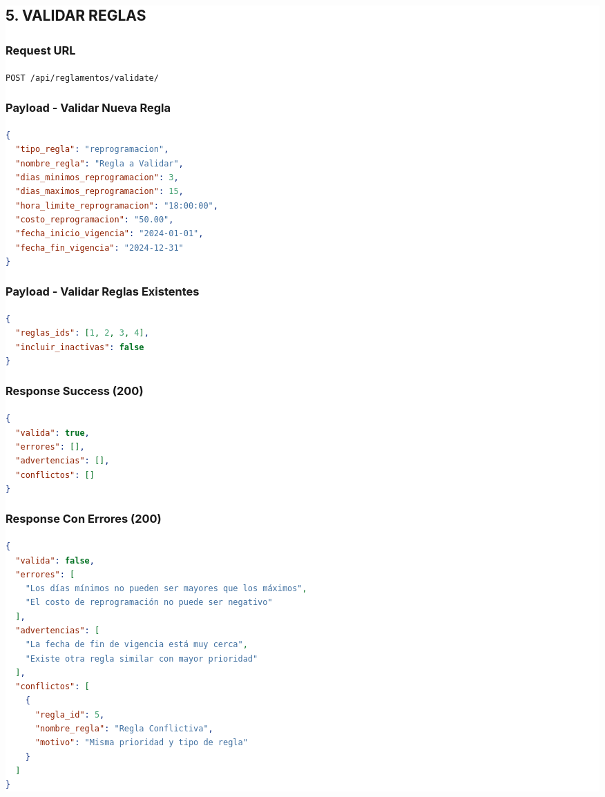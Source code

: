 ## 5. VALIDAR REGLAS

### Request URL
```
POST /api/reglamentos/validate/
```

### Payload - Validar Nueva Regla
```json
{
  "tipo_regla": "reprogramacion",
  "nombre_regla": "Regla a Validar",
  "dias_minimos_reprogramacion": 3,
  "dias_maximos_reprogramacion": 15,
  "hora_limite_reprogramacion": "18:00:00",
  "costo_reprogramacion": "50.00",
  "fecha_inicio_vigencia": "2024-01-01",
  "fecha_fin_vigencia": "2024-12-31"
}
```

### Payload - Validar Reglas Existentes
```json
{
  "reglas_ids": [1, 2, 3, 4],
  "incluir_inactivas": false
}
```

### Response Success (200)
```json
{
  "valida": true,
  "errores": [],
  "advertencias": [],
  "conflictos": []
}
```

### Response Con Errores (200)
```json
{
  "valida": false,
  "errores": [
    "Los días mínimos no pueden ser mayores que los máximos",
    "El costo de reprogramación no puede ser negativo"
  ],
  "advertencias": [
    "La fecha de fin de vigencia está muy cerca",
    "Existe otra regla similar con mayor prioridad"
  ],
  "conflictos": [
    {
      "regla_id": 5,
      "nombre_regla": "Regla Conflictiva",
      "motivo": "Misma prioridad y tipo de regla"
    }
  ]
}
```
